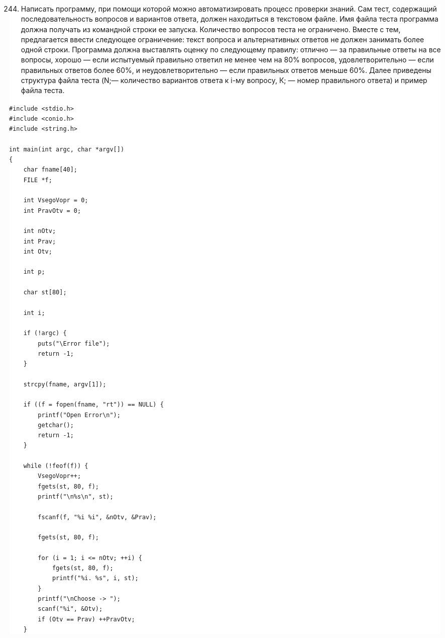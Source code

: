244. Написать программу, при помощи которой можно автоматизировать процесс проверки знаний. Сам тест, содержащий последовательность вопросов и вариантов ответа, должен находиться в текстовом файле. Имя файла теста программа должна получать из командной строки ее запуска. Количество вопросов теста не ограничено. Вместе с тем, предлагается ввести следующее ограничение: текст вопроса и альтернативных ответов не должен занимать более одной строки.
Программа должна выставлять оценку по следующему правилу: отлично — за правильные ответы на все вопросы, хорошо — если испытуемый правильно ответил не менее чем на 80% вопросов, удовлетворительно — если правильных ответов более 60%, и неудовлетворительно — если правильных ответов меньше 60%.
Далее приведены структура файла теста (N;— количество вариантов ответа к i-му вопросу, К; — номер правильного ответа) и пример файла теста.
```
#include <stdio.h>
#include <conio.h>
#include <string.h>

int main(int argc, char *argv[])
{
    char fname[40];
    FILE *f;

    int VsegoVopr = 0;
    int PravOtv = 0;

    int nOtv;
    int Prav;
    int Otv;

    int p;

    char st[80];

    int i;

    if (!argc) {
        puts("\Error file");
        return -1;
    }

    strcpy(fname, argv[1]);

    if ((f = fopen(fname, "rt")) == NULL) {
        printf("Open Error\n");
        getchar();
        return -1;
    }

    while (!feof(f)) {
        VsegoVopr++;
        fgets(st, 80, f);
        printf("\n%s\n", st);

        fscanf(f, "%i %i", &nOtv, &Prav);

        fgets(st, 80, f);

        for (i = 1; i <= nOtv; ++i) {
            fgets(st, 80, f);
            printf("%i. %s", i, st);
        }
        printf("\nChoose -> ");
        scanf("%i", &Otv);
        if (Otv == Prav) ++PravOtv;
    }

```
